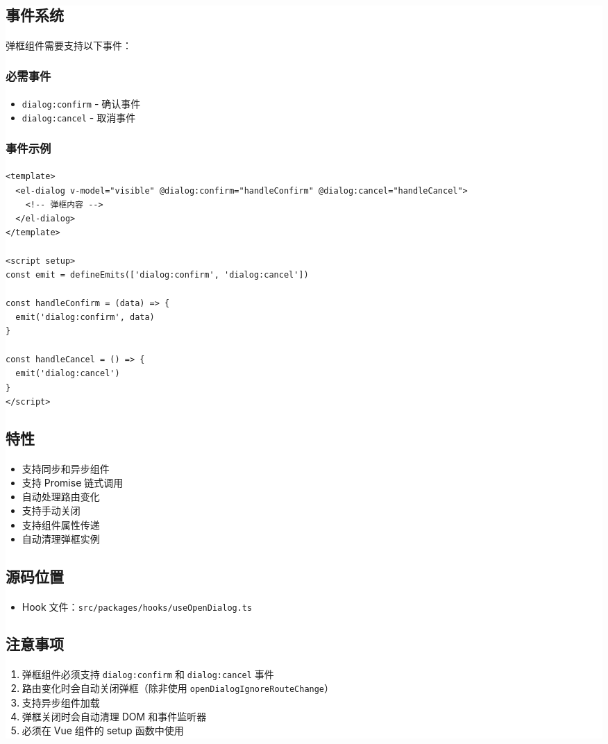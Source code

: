 ## 事件系统

弹框组件需要支持以下事件：

### 必需事件

- `dialog:confirm` - 确认事件
- `dialog:cancel` - 取消事件

### 事件示例

```vue
<template>
  <el-dialog v-model="visible" @dialog:confirm="handleConfirm" @dialog:cancel="handleCancel">
    <!-- 弹框内容 -->
  </el-dialog>
</template>

<script setup>
const emit = defineEmits(['dialog:confirm', 'dialog:cancel'])

const handleConfirm = (data) => {
  emit('dialog:confirm', data)
}

const handleCancel = () => {
  emit('dialog:cancel')
}
</script>
```

## 特性

- 支持同步和异步组件
- 支持 Promise 链式调用
- 自动处理路由变化
- 支持手动关闭
- 支持组件属性传递
- 自动清理弹框实例

## 源码位置

- Hook 文件：`src/packages/hooks/useOpenDialog.ts`

## 注意事项

1. 弹框组件必须支持 `dialog:confirm` 和 `dialog:cancel` 事件
2. 路由变化时会自动关闭弹框（除非使用 `openDialogIgnoreRouteChange`）
3. 支持异步组件加载
4. 弹框关闭时会自动清理 DOM 和事件监听器
5. 必须在 Vue 组件的 setup 函数中使用
